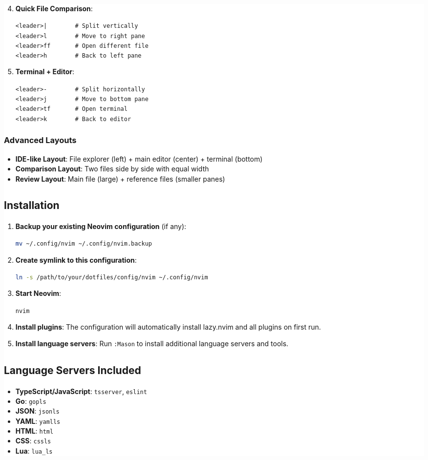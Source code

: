 4. **Quick File Comparison**:

   ```
   <leader>|        # Split vertically
   <leader>l        # Move to right pane
   <leader>ff       # Open different file
   <leader>h        # Back to left pane
   ```

5. **Terminal + Editor**:
   ```
   <leader>-        # Split horizontally
   <leader>j        # Move to bottom pane
   <leader>tf       # Open terminal
   <leader>k        # Back to editor
   ```

### Advanced Layouts

- **IDE-like Layout**: File explorer (left) + main editor (center) + terminal (bottom)
- **Comparison Layout**: Two files side by side with equal width
- **Review Layout**: Main file (large) + reference files (smaller panes)

## Installation

1. **Backup your existing Neovim configuration** (if any):

   ```bash
   mv ~/.config/nvim ~/.config/nvim.backup
   ```

2. **Create symlink to this configuration**:

   ```bash
   ln -s /path/to/your/dotfiles/config/nvim ~/.config/nvim
   ```

3. **Start Neovim**:

   ```bash
   nvim
   ```

4. **Install plugins**: The configuration will automatically install lazy.nvim and all plugins on first run.

5. **Install language servers**: Run `:Mason` to install additional language servers and tools.

## Language Servers Included

- **TypeScript/JavaScript**: `tsserver`, `eslint`
- **Go**: `gopls`
- **JSON**: `jsonls`
- **YAML**: `yamlls`
- **HTML**: `html`
- **CSS**: `cssls`
- **Lua**: `lua_ls`
